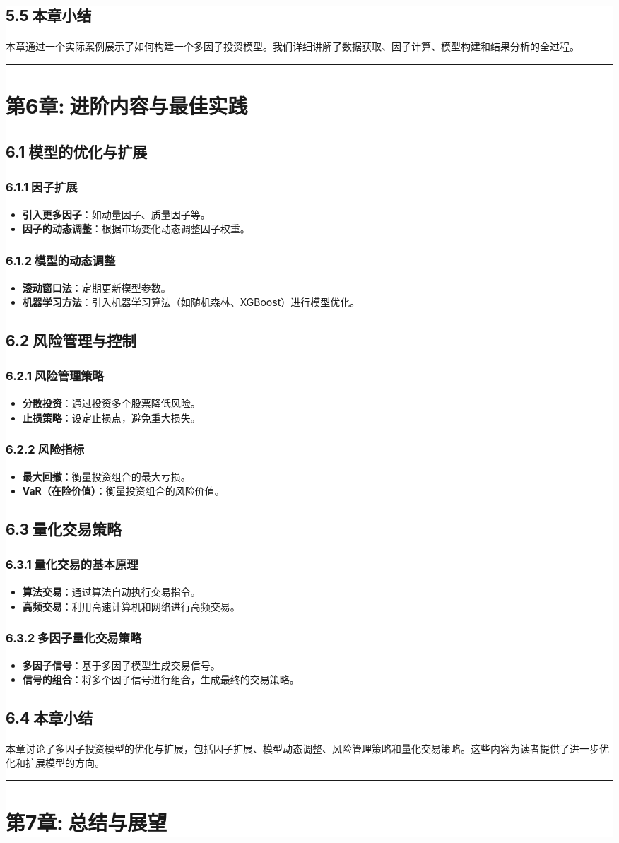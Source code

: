 ## 5.5 本章小结
本章通过一个实际案例展示了如何构建一个多因子投资模型。我们详细讲解了数据获取、因子计算、模型构建和结果分析的全过程。

---

# 第6章: 进阶内容与最佳实践

## 6.1 模型的优化与扩展

### 6.1.1 因子扩展
- **引入更多因子**：如动量因子、质量因子等。
- **因子的动态调整**：根据市场变化动态调整因子权重。

### 6.1.2 模型的动态调整
- **滚动窗口法**：定期更新模型参数。
- **机器学习方法**：引入机器学习算法（如随机森林、XGBoost）进行模型优化。

## 6.2 风险管理与控制

### 6.2.1 风险管理策略
- **分散投资**：通过投资多个股票降低风险。
- **止损策略**：设定止损点，避免重大损失。

### 6.2.2 风险指标
- **最大回撤**：衡量投资组合的最大亏损。
- **VaR（在险价值）**：衡量投资组合的风险价值。

## 6.3 量化交易策略

### 6.3.1 量化交易的基本原理
- **算法交易**：通过算法自动执行交易指令。
- **高频交易**：利用高速计算机和网络进行高频交易。

### 6.3.2 多因子量化交易策略
- **多因子信号**：基于多因子模型生成交易信号。
- **信号的组合**：将多个因子信号进行组合，生成最终的交易策略。

## 6.4 本章小结
本章讨论了多因子投资模型的优化与扩展，包括因子扩展、模型动态调整、风险管理策略和量化交易策略。这些内容为读者提供了进一步优化和扩展模型的方向。

---

# 第7章: 总结与展望

